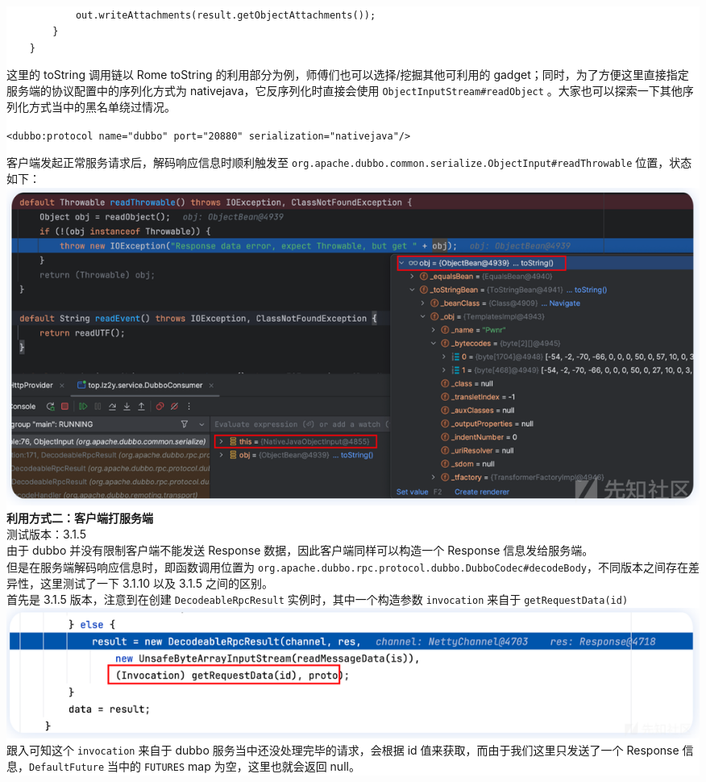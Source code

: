 ```plain
            out.writeAttachments(result.getObjectAttachments());
        }
    }
```

这里的 toString 调用链以 Rome toString 的利用部分为例，师傅们也可以选择/挖掘其他可利用的 gadget；同时，为了方便这里直接指定服务端的协议配置中的序列化方式为 nativejava，它反序列化时直接会使用 `ObjectInputStream#readObject` 。大家也可以探索一下其他序列化方式当中的黑名单绕过情况。

```plain
<dubbo:protocol name="dubbo" port="20880" serialization="nativejava"/>
```

客户端发起正常服务请求后，解码响应信息时顺利触发至 `org.apache.dubbo.common.serialize.ObjectInput#readThrowable` 位置，状态如下：  
[![](assets/1703064279-c6188c2893b0b6c6905cb4da3463a61e.png)](https://xzfile.aliyuncs.com/media/upload/picture/20231219143553-db7b9786-9e38-1.png)  
**利用方式二：客户端打服务端**  
测试版本：3.1.5  
由于 dubbo 并没有限制客户端不能发送 Response 数据，因此客户端同样可以构造一个 Response 信息发给服务端。  
但是在服务端解码响应信息时，即函数调用位置为 `org.apache.dubbo.rpc.protocol.dubbo.DubboCodec#decodeBody`，不同版本之间存在差异性，这里测试了一下 3.1.10 以及 3.1.5 之间的区别。  
首先是 3.1.5 版本，注意到在创建 `DecodeableRpcResult` 实例时，其中一个构造参数 `invocation` 来自于 `getRequestData(id)`  
[![](assets/1703064279-37527fb931b01f751500cdad2d8a238c.png)](https://xzfile.aliyuncs.com/media/upload/picture/20231219143643-f96c85ca-9e38-1.png)  
跟入可知这个 `invocation` 来自于 dubbo 服务当中还没处理完毕的请求，会根据 id 值来获取，而由于我们这里只发送了一个 Response 信息，`DefaultFuture` 当中的 `FUTURES` map 为空，这里也就会返回 null。  